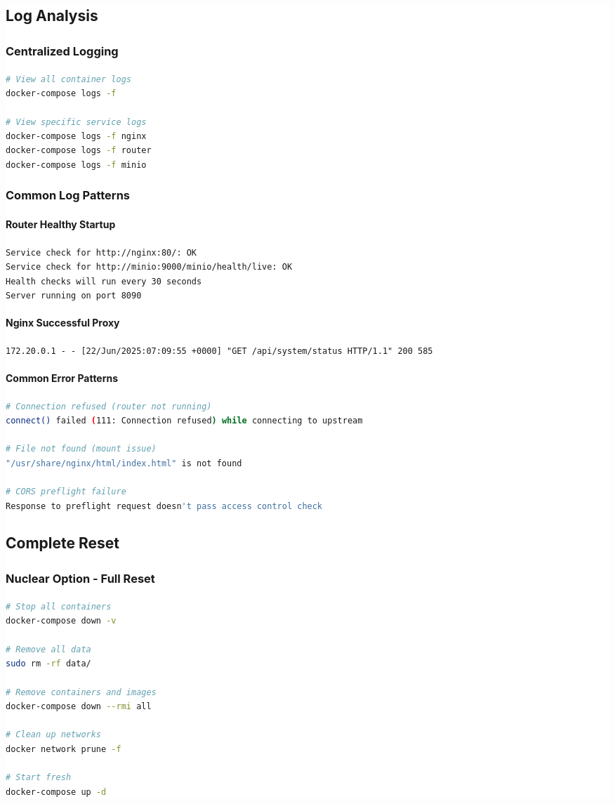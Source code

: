 ## Log Analysis

### Centralized Logging
```bash
# View all container logs
docker-compose logs -f

# View specific service logs
docker-compose logs -f nginx
docker-compose logs -f router
docker-compose logs -f minio
```

### Common Log Patterns

#### Router Healthy Startup
```
Service check for http://nginx:80/: OK
Service check for http://minio:9000/minio/health/live: OK
Health checks will run every 30 seconds
Server running on port 8090
```

#### Nginx Successful Proxy
```
172.20.0.1 - - [22/Jun/2025:07:09:55 +0000] "GET /api/system/status HTTP/1.1" 200 585
```

#### Common Error Patterns
```bash
# Connection refused (router not running)
connect() failed (111: Connection refused) while connecting to upstream

# File not found (mount issue)
"/usr/share/nginx/html/index.html" is not found

# CORS preflight failure
Response to preflight request doesn't pass access control check
```

## Complete Reset

### Nuclear Option - Full Reset
```bash
# Stop all containers
docker-compose down -v

# Remove all data
sudo rm -rf data/

# Remove containers and images
docker-compose down --rmi all

# Clean up networks
docker network prune -f

# Start fresh
docker-compose up -d
```
